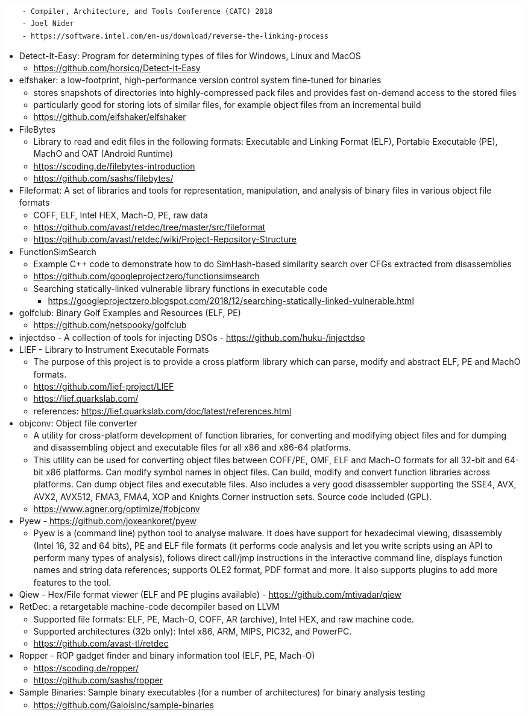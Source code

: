 		- Compiler, Architecture, and Tools Conference (CATC) 2018
		- Joel Nider
		- https://software.intel.com/en-us/download/reverse-the-linking-process
- Detect-It-Easy: Program for determining types of files for Windows, Linux and MacOS
	- https://github.com/horsicq/Detect-It-Easy
- elfshaker: a low-footprint, high-performance version control system fine-tuned for binaries
	- stores snapshots of directories into highly-compressed pack files and provides fast on-demand access to the stored files
	- particularly good for storing lots of similar files, for example object files from an incremental build
	- https://github.com/elfshaker/elfshaker
- FileBytes
	- Library to read and edit files in the following formats: Executable and Linking Format (ELF), Portable Executable (PE), MachO and OAT (Android Runtime)
	- https://scoding.de/filebytes-introduction
	- https://github.com/sashs/filebytes/
- Fileformat: A set of libraries and tools for representation, manipulation, and analysis of binary files in various object file formats
	- COFF, ELF, Intel HEX, Mach-O, PE, raw data
	- https://github.com/avast/retdec/tree/master/src/fileformat
	- https://github.com/avast/retdec/wiki/Project-Repository-Structure
- FunctionSimSearch
	- Example C++ code to demonstrate how to do SimHash-based similarity search over CFGs extracted from disassemblies
	- https://github.com/googleprojectzero/functionsimsearch
	- Searching statically-linked vulnerable library functions in executable code
		- https://googleprojectzero.blogspot.com/2018/12/searching-statically-linked-vulnerable.html
- golfclub: Binary Golf Examples and Resources (ELF, PE)
	- https://github.com/netspooky/golfclub
- injectdso - A collection of tools for injecting DSOs - https://github.com/huku-/injectdso
- LIEF - Library to Instrument Executable Formats
	- The purpose of this project is to provide a cross platform library which can parse, modify and abstract ELF, PE and MachO formats.
	- https://github.com/lief-project/LIEF
	- https://lief.quarkslab.com/
	- references: https://lief.quarkslab.com/doc/latest/references.html
- objconv: Object file converter
	- A utility for cross-platform development of function libraries, for converting and modifying object files and for dumping and disassembling object and executable files for all x86 and x86-64 platforms.
	- This utility can be used for converting object files between COFF/PE, OMF, ELF and Mach-O formats for all 32-bit and 64-bit x86 platforms. Can modify symbol names in object files. Can build, modify and convert function libraries across platforms. Can dump object files and executable files. Also includes a very good disassembler supporting the SSE4, AVX, AVX2, AVX512, FMA3, FMA4, XOP and Knights Corner instruction sets. Source code included (GPL).
	- https://www.agner.org/optimize/#objconv
- Pyew - https://github.com/joxeankoret/pyew
	- Pyew is a (command line) python tool to analyse malware. It does have support for hexadecimal viewing, disassembly (Intel 16, 32 and 64 bits), PE and ELF file formats (it performs code analysis and let you write scripts using an API to perform many types of analysis), follows direct call/jmp instructions in the interactive command line, displays function names and string data references; supports OLE2 format, PDF format and more. It also supports plugins to add more features to the tool.
- Qiew - Hex/File format viewer (ELF and PE plugins available) - https://github.com/mtivadar/qiew
- RetDec: a retargetable machine-code decompiler based on LLVM
	- Supported file formats: ELF, PE, Mach-O, COFF, AR (archive), Intel HEX, and raw machine code.
	- Supported architectures (32b only): Intel x86, ARM, MIPS, PIC32, and PowerPC.
	- https://github.com/avast-tl/retdec
- Ropper - ROP gadget finder and binary information tool (ELF, PE, Mach-O)
	- https://scoding.de/ropper/
	- https://github.com/sashs/ropper
- Sample Binaries: Sample binary executables (for a number of architectures) for binary analysis testing
	- https://github.com/GaloisInc/sample-binaries